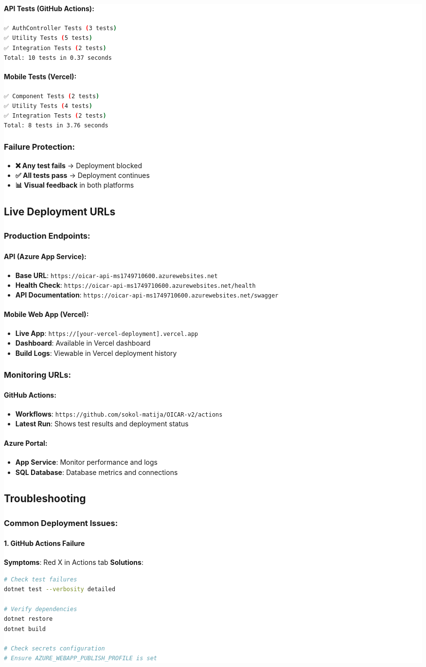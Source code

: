 #### **API Tests (GitHub Actions):**
```bash
✅ AuthController Tests (3 tests)
✅ Utility Tests (5 tests)  
✅ Integration Tests (2 tests)
Total: 10 tests in 0.37 seconds
```

#### **Mobile Tests (Vercel):**
```bash  
✅ Component Tests (2 tests)
✅ Utility Tests (4 tests)
✅ Integration Tests (2 tests) 
Total: 8 tests in 3.76 seconds
```

### **Failure Protection:**
- **❌ Any test fails** → Deployment blocked
- **✅ All tests pass** → Deployment continues
- **📊 Visual feedback** in both platforms

## Live Deployment URLs

### **Production Endpoints:**

#### **API (Azure App Service):**
- **Base URL**: `https://oicar-api-ms1749710600.azurewebsites.net`
- **Health Check**: `https://oicar-api-ms1749710600.azurewebsites.net/health`
- **API Documentation**: `https://oicar-api-ms1749710600.azurewebsites.net/swagger`

#### **Mobile Web App (Vercel):**
- **Live App**: `https://[your-vercel-deployment].vercel.app`
- **Dashboard**: Available in Vercel dashboard
- **Build Logs**: Viewable in Vercel deployment history

### **Monitoring URLs:**

#### **GitHub Actions:**
- **Workflows**: `https://github.com/sokol-matija/OICAR-v2/actions`
- **Latest Run**: Shows test results and deployment status

#### **Azure Portal:**
- **App Service**: Monitor performance and logs
- **SQL Database**: Database metrics and connections

## Troubleshooting

### **Common Deployment Issues:**

#### **1. GitHub Actions Failure**
**Symptoms**: Red X in Actions tab
**Solutions**:
```bash
# Check test failures
dotnet test --verbosity detailed

# Verify dependencies
dotnet restore
dotnet build

# Check secrets configuration
# Ensure AZURE_WEBAPP_PUBLISH_PROFILE is set
```